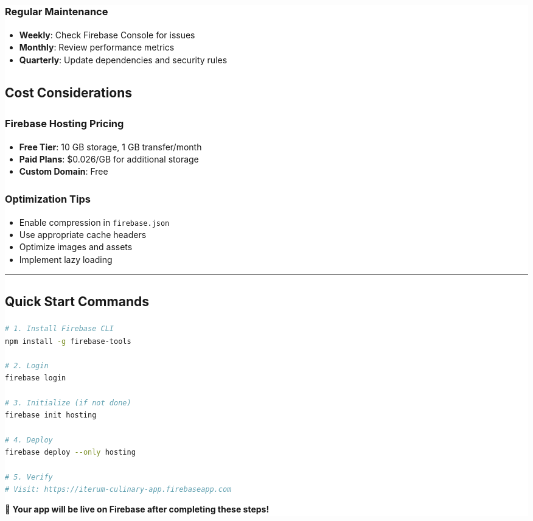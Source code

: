 ### Regular Maintenance
- **Weekly**: Check Firebase Console for issues
- **Monthly**: Review performance metrics
- **Quarterly**: Update dependencies and security rules

## Cost Considerations

### Firebase Hosting Pricing
- **Free Tier**: 10 GB storage, 1 GB transfer/month
- **Paid Plans**: $0.026/GB for additional storage
- **Custom Domain**: Free

### Optimization Tips
- Enable compression in `firebase.json`
- Use appropriate cache headers
- Optimize images and assets
- Implement lazy loading

---

## Quick Start Commands

```bash
# 1. Install Firebase CLI
npm install -g firebase-tools

# 2. Login
firebase login

# 3. Initialize (if not done)
firebase init hosting

# 4. Deploy
firebase deploy --only hosting

# 5. Verify
# Visit: https://iterum-culinary-app.firebaseapp.com
```

**🎉 Your app will be live on Firebase after completing these steps!**
